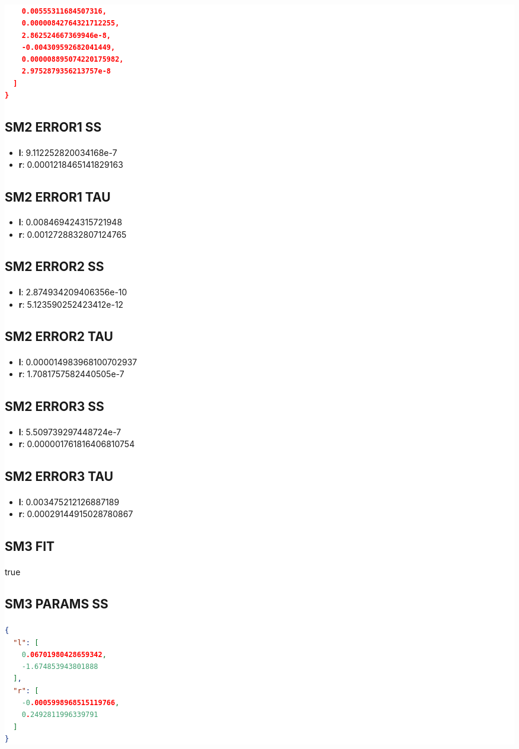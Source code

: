 ```json
    0.00555311684507316,
    0.00000842764321712255,
    2.862524667369946e-8,
    -0.004309592682041449,
    0.000008895074220175982,
    2.9752879356213757e-8
  ]
}
```

## SM2 ERROR1 SS

- **l**: 9.112252820034168e-7
- **r**: 0.0001218465141829163

## SM2 ERROR1 TAU

- **l**: 0.008469424315721948
- **r**: 0.0012728832807124765

## SM2 ERROR2 SS

- **l**: 2.874934209406356e-10
- **r**: 5.123590252423412e-12

## SM2 ERROR2 TAU

- **l**: 0.000014983968100702937
- **r**: 1.7081757582440505e-7

## SM2 ERROR3 SS

- **l**: 5.509739297448724e-7
- **r**: 0.000001761816406810754

## SM2 ERROR3 TAU

- **l**: 0.003475212126887189
- **r**: 0.00029144915028780867

## SM3 FIT

true

## SM3 PARAMS SS

```json
{
  "l": [
    0.06701980428659342,
    -1.674853943801888
  ],
  "r": [
    -0.0005998968515119766,
    0.2492811996339791
  ]
}
```
